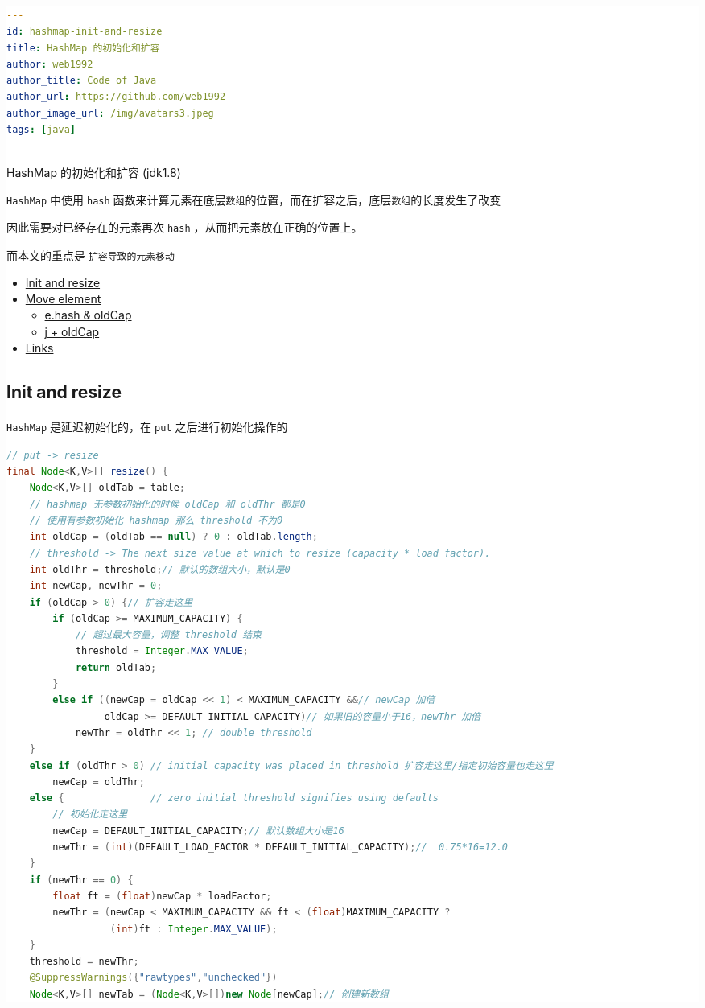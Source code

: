 ```yaml
---
id: hashmap-init-and-resize
title: HashMap 的初始化和扩容
author: web1992
author_title: Code of Java
author_url: https://github.com/web1992
author_image_url: /img/avatars3.jpeg
tags: [java]
---
```


HashMap 的初始化和扩容 (jdk1.8)

`HashMap` 中使用 `hash` 函数来计算元素在底层`数组`的位置，而在扩容之后，底层`数组`的长度发生了改变

因此需要对已经存在的元素再次 `hash` ，从而把元素放在正确的位置上。

而本文的重点是 `扩容导致的元素移动`



- [Init and resize](#init-and-resize)
- [Move element](#move-element)
  - [e.hash & oldCap](#ehash--oldcap)
  - [j + oldCap](#j--oldcap)
- [Links](#links)

## Init and resize

`HashMap` 是延迟初始化的，在 `put` 之后进行初始化操作的

```java
// put -> resize
final Node<K,V>[] resize() {
    Node<K,V>[] oldTab = table;
    // hashmap 无参数初始化的时候 oldCap 和 oldThr 都是0
    // 使用有参数初始化 hashmap 那么 threshold 不为0
    int oldCap = (oldTab == null) ? 0 : oldTab.length;
    // threshold -> The next size value at which to resize (capacity * load factor).
    int oldThr = threshold;// 默认的数组大小，默认是0
    int newCap, newThr = 0;
    if (oldCap > 0) {// 扩容走这里
        if (oldCap >= MAXIMUM_CAPACITY) {
            // 超过最大容量，调整 threshold 结束
            threshold = Integer.MAX_VALUE;
            return oldTab;
        }
        else if ((newCap = oldCap << 1) < MAXIMUM_CAPACITY &&// newCap 加倍
                 oldCap >= DEFAULT_INITIAL_CAPACITY)// 如果旧的容量小于16，newThr 加倍
            newThr = oldThr << 1; // double threshold
    }
    else if (oldThr > 0) // initial capacity was placed in threshold 扩容走这里/指定初始容量也走这里
        newCap = oldThr;
    else {               // zero initial threshold signifies using defaults
        // 初始化走这里
        newCap = DEFAULT_INITIAL_CAPACITY;// 默认数组大小是16
        newThr = (int)(DEFAULT_LOAD_FACTOR * DEFAULT_INITIAL_CAPACITY);//  0.75*16=12.0
    }
    if (newThr == 0) {
        float ft = (float)newCap * loadFactor;
        newThr = (newCap < MAXIMUM_CAPACITY && ft < (float)MAXIMUM_CAPACITY ?
                  (int)ft : Integer.MAX_VALUE);
    }
    threshold = newThr;
    @SuppressWarnings({"rawtypes","unchecked"})
    Node<K,V>[] newTab = (Node<K,V>[])new Node[newCap];// 创建新数组
```